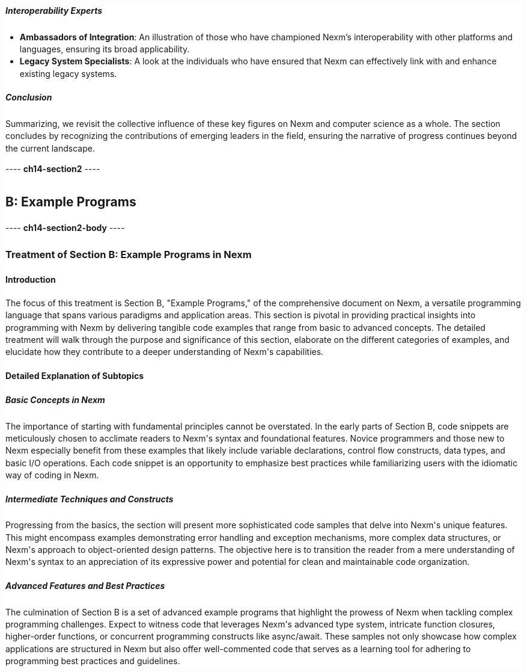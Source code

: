 ##### Interoperability Experts

- **Ambassadors of Integration**: An illustration of those who have championed Nexm’s interoperability with other platforms and languages, ensuring its broad applicability.
- **Legacy System Specialists**: A look at the individuals who have ensured that Nexm can effectively link with and enhance existing legacy systems.

##### Conclusion

Summarizing, we revisit the collective influence of these key figures on Nexm and computer science as a whole. The section concludes by recognizing the contributions of emerging leaders in the field, ensuring the narrative of progress continues beyond the current landscape.
 
---- **ch14-section2** ----
 
## B: Example Programs
 
---- **ch14-section2-body** ----
 
### Treatment of Section B: Example Programs in Nexm

#### Introduction

The focus of this treatment is Section B, "Example Programs," of the comprehensive document on Nexm, a versatile programming language that spans various paradigms and application areas. This section is pivotal in providing practical insights into programming with Nexm by delivering tangible code examples that range from basic to advanced concepts. The detailed treatment will walk through the purpose and significance of this section, elaborate on the different categories of examples, and elucidate how they contribute to a deeper understanding of Nexm's capabilities.

#### Detailed Explanation of Subtopics

##### Basic Concepts in Nexm

The importance of starting with fundamental principles cannot be overstated. In the early parts of Section B, code snippets are meticulously chosen to acclimate readers to Nexm's syntax and foundational features. Novice programmers and those new to Nexm especially benefit from these examples that likely include variable declarations, control flow constructs, data types, and basic I/O operations. Each code snippet is an opportunity to emphasize best practices while familiarizing users with the idiomatic way of coding in Nexm.

##### Intermediate Techniques and Constructs

Progressing from the basics, the section will present more sophisticated code samples that delve into Nexm's unique features. This might encompass examples demonstrating error handling and exception mechanisms, more complex data structures, or Nexm's approach to object-oriented design patterns. The objective here is to transition the reader from a mere understanding of Nexm's syntax to an appreciation of its expressive power and potential for clean and maintainable code organization.

##### Advanced Features and Best Practices

The culmination of Section B is a set of advanced example programs that highlight the prowess of Nexm when tackling complex programming challenges. Expect to witness code that leverages Nexm's advanced type system, intricate function closures, higher-order functions, or concurrent programming constructs like async/await. These samples not only showcase how complex applications are structured in Nexm but also offer well-commented code that serves as a learning tool for adhering to programming best practices and guidelines.
